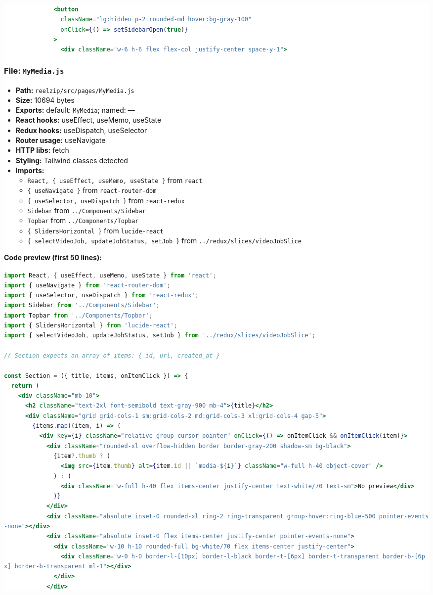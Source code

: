 ```jsx
              <button 
                className="lg:hidden p-2 rounded-md hover:bg-gray-100"
                onClick={() => setSidebarOpen(true)}
              >
                <div className="w-6 h-6 flex flex-col justify-center space-y-1">
```


### File: `MyMedia.js`

- **Path:** `reelzip/src/pages/MyMedia.js`  
- **Size:** 10694 bytes
- **Exports:** default: `MyMedia`; named: —
- **React hooks:** useEffect, useMemo, useState
- **Redux hooks:** useDispatch, useSelector
- **Router usage:** useNavigate
- **HTTP libs:** fetch
- **Styling:** Tailwind classes detected
- **Imports:**
  - `React, { useEffect, useMemo, useState }` from `react`
  - `{ useNavigate }` from `react-router-dom`
  - `{ useSelector, useDispatch }` from `react-redux`
  - `Sidebar` from `../Components/Sidebar`
  - `Topbar` from `../Components/Topbar`
  - `{ SlidersHorizontal }` from `lucide-react`
  - `{ selectVideoJob, updateJobStatus, setJob }` from `../redux/slices/videoJobSlice`

**Code preview (first 50 lines):**

```jsx
import React, { useEffect, useMemo, useState } from 'react';
import { useNavigate } from 'react-router-dom';
import { useSelector, useDispatch } from 'react-redux';
import Sidebar from '../Components/Sidebar';
import Topbar from '../Components/Topbar';
import { SlidersHorizontal } from 'lucide-react';
import { selectVideoJob, updateJobStatus, setJob } from '../redux/slices/videoJobSlice';

// Section expects an array of items: { id, url, created_at }

const Section = ({ title, items, onItemClick }) => {
  return (
    <div className="mb-10">
      <h2 className="text-2xl font-semibold text-gray-900 mb-4">{title}</h2>
      <div className="grid grid-cols-1 sm:grid-cols-2 md:grid-cols-3 xl:grid-cols-4 gap-5">
        {items.map((item, i) => (
          <div key={i} className="relative group cursor-pointer" onClick={() => onItemClick && onItemClick(item)}>
            <div className="rounded-xl overflow-hidden border border-gray-200 shadow-sm bg-black">
              {item?.thumb ? (
                <img src={item.thumb} alt={item.id || `media-${i}`} className="w-full h-40 object-cover" />
              ) : (
                <div className="w-full h-40 flex items-center justify-center text-white/70 text-sm">No preview</div>
              )}
            </div>
            <div className="absolute inset-0 rounded-xl ring-2 ring-transparent group-hover:ring-blue-500 pointer-events-none"></div>
            <div className="absolute inset-0 flex items-center justify-center pointer-events-none">
              <div className="w-10 h-10 rounded-full bg-white/70 flex items-center justify-center">
                <div className="w-0 h-0 border-l-[10px] border-l-black border-t-[6px] border-t-transparent border-b-[6px] border-b-transparent ml-1"></div>
              </div>
            </div>
```